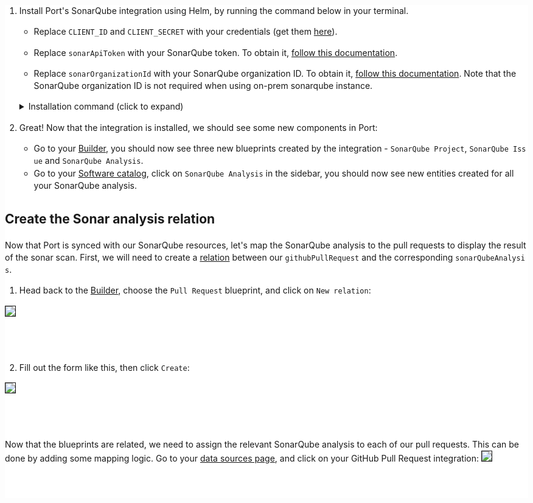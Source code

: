 1. Install Port's SonarQube integration using Helm, by running the command below in your terminal.

   - Replace `CLIENT_ID` and `CLIENT_SECRET` with your credentials (get them [here](https://docs.port.io/build-your-software-catalog/sync-data-to-catalog/api/#find-your-port-credentials)).

   - Replace `sonarApiToken` with your SonarQube token. To obtain it, [follow this documentation](https://docs.sonarsource.com/sonarqube/9.6/user-guide/user-account/generating-and-using-tokens/#generating-a-token).

   - Replace `sonarOrganizationId` with your SonarQube organization ID. To obtain it, [follow this documentation](https://docs.sonarsource.com/sonarcloud/appendices/project-information/#project-and-organization-keys). Note that the SonarQube organization ID is not required when using on-prem sonarqube instance.

   <details><summary>Installation command (click to expand)</summary></details>

2. Great! Now that the integration is installed, we should see some new components in Port:

   - Go to your [Builder](https://app.getport.io/settings/data-model), you should now see three new <PortTooltip id="blueprint">blueprints</PortTooltip> created by the integration - `SonarQube Project`, `SonarQube Issue` and `SonarQube Analysis`.
   - Go to your [Software catalog](https://app.getport.io/services), click on `SonarQube Analysis` in the sidebar, you should now see new <PortTooltip id="entity">entities</PortTooltip> created for all your SonarQube analysis.


## Create the Sonar analysis relation

Now that Port is synced with our SonarQube resources, let's map the SonarQube analysis to the pull requests to display the result of the sonar scan.
First, we will need to create a [relation](/build-your-software-catalog/customize-integrations/configure-data-model/relate-blueprints/) between our `githubPullRequest` and the corresponding `sonarQubeAnalysis`.

1. Head back to the [Builder](https://app.getport.io/settings/data-model), choose the `Pull Request` <PortTooltip id="blueprint">blueprint</PortTooltip>, and click on `New relation`:

<img src='/img/guides/githubPRSonarRelation.png' width='60%' border='1px' />

<br/><br/>

2. Fill out the form like this, then click `Create`:

<img src='/img/guides/githubPREditSonarRelation.png' width='60%' border='1px' />

<br/><br/>

Now that the <PortTooltip id="blueprint">blueprints</PortTooltip> are related,
we need to assign the relevant SonarQube analysis to each of our pull requests.
This can be done by adding some mapping logic.
Go to your [data sources page](https://app.getport.io/settings/data-sources),
and click on your GitHub Pull Request integration:
<img src='/img/guides/githubPrIntegrationDataSource.png' border='1px' />

<br/><br/>

